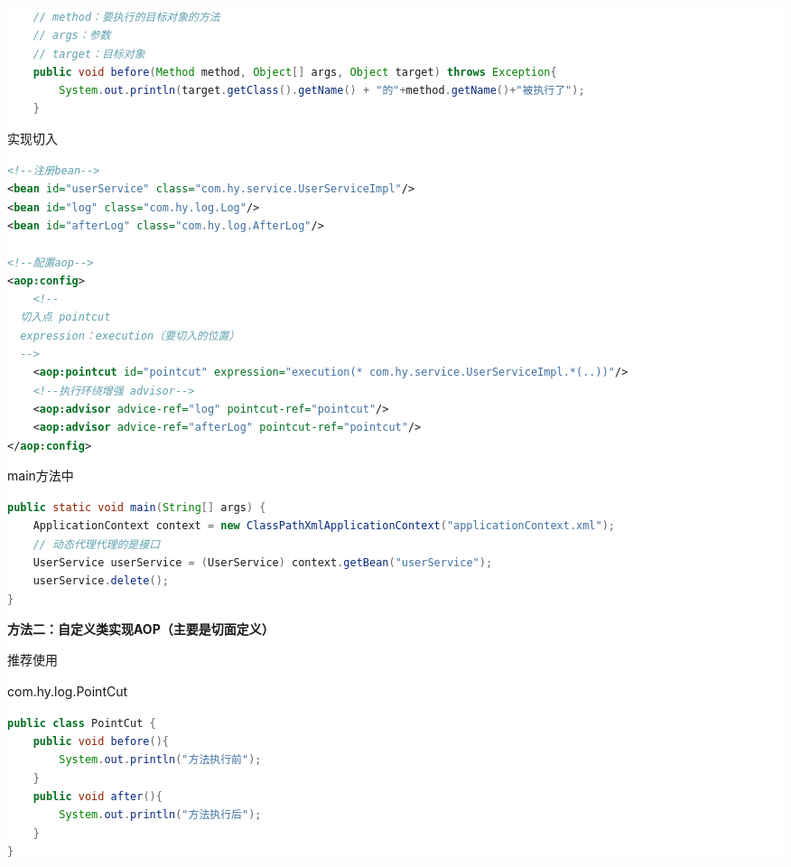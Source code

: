 ```java
    // method：要执行的目标对象的方法
    // args：参数
    // target：目标对象
    public void before(Method method, Object[] args, Object target) throws Exception{
        System.out.println(target.getClass().getName() + "的"+method.getName()+"被执行了");
    }
```

实现切入

```xml
<!--注册bean-->
<bean id="userService" class="com.hy.service.UserServiceImpl"/>
<bean id="log" class="com.hy.log.Log"/>
<bean id="afterLog" class="com.hy.log.AfterLog"/>

<!--配置aop-->
<aop:config>
    <!--
  切入点 pointcut
  expression：execution（要切入的位置）
  -->
    <aop:pointcut id="pointcut" expression="execution(* com.hy.service.UserServiceImpl.*(..))"/>
    <!--执行环绕增强 advisor-->
    <aop:advisor advice-ref="log" pointcut-ref="pointcut"/>
    <aop:advisor advice-ref="afterLog" pointcut-ref="pointcut"/>
</aop:config>
```

main方法中

```java
public static void main(String[] args) {
    ApplicationContext context = new ClassPathXmlApplicationContext("applicationContext.xml");
    // 动态代理代理的是接口
    UserService userService = (UserService) context.getBean("userService");
    userService.delete();
}
```

**方法二：自定义类实现AOP（主要是切面定义）**

推荐使用

com.hy.log.PointCut

```java
public class PointCut {
    public void before(){
        System.out.println("方法执行前");
    }
    public void after(){
        System.out.println("方法执行后");
    }
}
```
